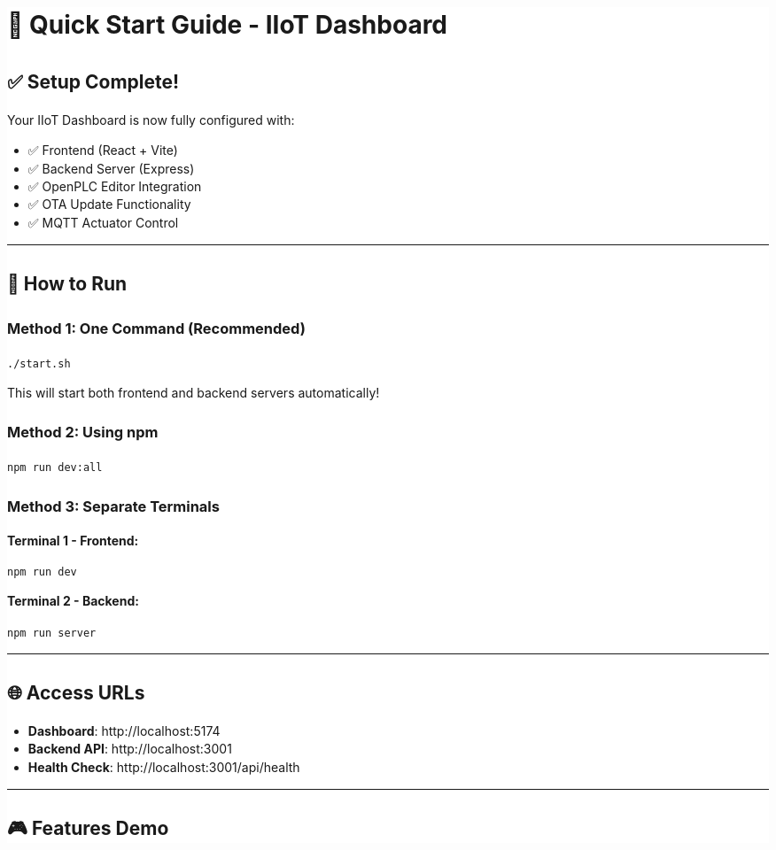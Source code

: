 # 🚀 Quick Start Guide - IIoT Dashboard

## ✅ Setup Complete!

Your IIoT Dashboard is now fully configured with:
- ✅ Frontend (React + Vite)
- ✅ Backend Server (Express)
- ✅ OpenPLC Editor Integration
- ✅ OTA Update Functionality
- ✅ MQTT Actuator Control

---

## 🎯 How to Run

### Method 1: One Command (Recommended)

```bash
./start.sh
```

This will start both frontend and backend servers automatically!

### Method 2: Using npm

```bash
npm run dev:all
```

### Method 3: Separate Terminals

**Terminal 1 - Frontend:**
```bash
npm run dev
```

**Terminal 2 - Backend:**
```bash
npm run server
```

---

## 🌐 Access URLs

- **Dashboard**: http://localhost:5174
- **Backend API**: http://localhost:3001
- **Health Check**: http://localhost:3001/api/health

---

## 🎮 Features Demo
